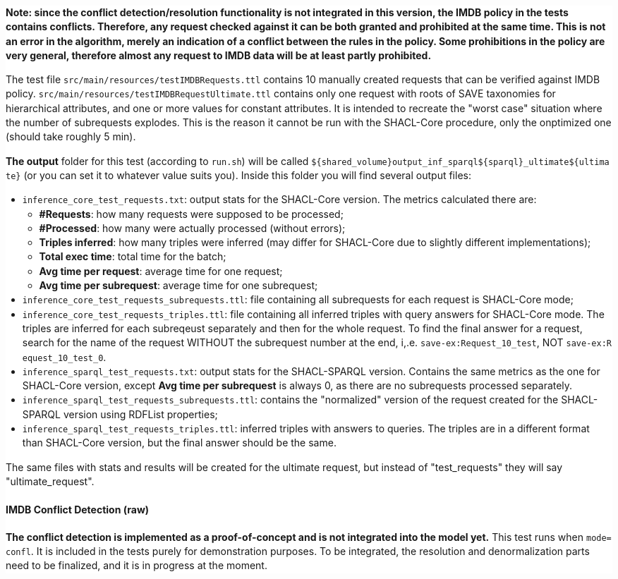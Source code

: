 **Note: since the conflict detection/resolution functionality is not integrated in this version, 
the IMDB policy in the tests contains conflicts. Therefore, any request checked against it can be both granted and prohibited at the same time. 
This is not an error in the algorithm, merely an indication of a conflict between the rules in the policy. 
Some prohibitions in the policy are very general, therefore almost any request to IMDB data will be at least partly prohibited.**

The test file `src/main/resources/testIMDBRequests.ttl` contains 10 manually created requests that can be verified against IMDB policy. 
`src/main/resources/testIMDBRequestUltimate.ttl` contains only one request with roots of SAVE taxonomies for hierarchical attributes, and one or more values for constant attributes. 
It is intended to recreate the "worst case" situation where the number of subrequests explodes. This is the reason it cannot be run with the SHACL-Core procedure, only the onptimized one (should take roughly 5 min).

**The output** folder for this test (according to `run.sh`) will be called `${shared_volume}output_inf_sparql${sparql}_ultimate${ultimate}` (or you can set it to whatever value suits you). 
Inside this folder you will find several output files:
- `inference_core_test_requests.txt`: output stats for the SHACL-Core version. The metrics calculated there are:
  - **#Requests**: how many requests were supposed to be processed;
  - **#Processed**: how many were actually processed (without errors); 
  - **Triples inferred**: how many triples were inferred (may differ for SHACL-Core due to slightly different implementations);
  - **Total exec time**: total time for the batch; 
  - **Avg time per request**: average time for one request; 
  - **Avg time per subrequest**: average time for one subrequest;
- `inference_core_test_requests_subrequests.ttl`: file containing all subrequests for each request is SHACL-Core mode;
- `inference_core_test_requests_triples.ttl`: file containing all inferred triples with query answers for SHACL-Core mode.
  The triples are inferred for each subreqeust separately and then for the whole request. To find the final answer for a request, search for the name of the request WITHOUT the subrequest number at the end, i,.e. `save-ex:Request_10_test`, NOT `save-ex:Request_10_test_0`. 
- `inference_sparql_test_requests.txt`: output stats for the SHACL-SPARQL version. Contains the same metrics as the one for SHACL-Core version, except **Avg time per subrequest** is always 0, as there are no subrequests processed separately.
- `inference_sparql_test_requests_subrequests.ttl`: contains the "normalized" version of the request created for the SHACL-SPARQL version using RDFList properties;
- `inference_sparql_test_requests_triples.ttl`: inferred triples with answers to queries. The triples are in a different format than SHACL-Core version, but the final answer should be the same. 

The same files with stats and results will be created for the ultimate request, but instead of "test_requests" they will say "ultimate_request". 

#### IMDB Conflict Detection (raw)
**The conflict detection is implemented as a proof-of-concept and is not integrated into the model yet.**
This test runs when `mode=confl`.
It is included in the tests purely for demonstration purposes.
To be integrated, the resolution and denormalization parts need to be finalized, and it is in progress at the moment.
